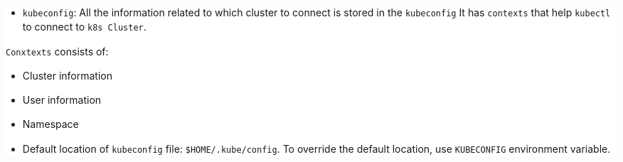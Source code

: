 - `kubeconfig`: All the information related to which cluster to connect is stored in the `kubeconfig`
It has `contexts` that help `kubectl` to connect to `k8s Cluster`.

`Conxtexts` consists of:
- Cluster information
- User information
- Namespace


- Default location of `kubeconfig` file: `$HOME/.kube/config`.
To override the default location, use `KUBECONFIG` environment variable. 
